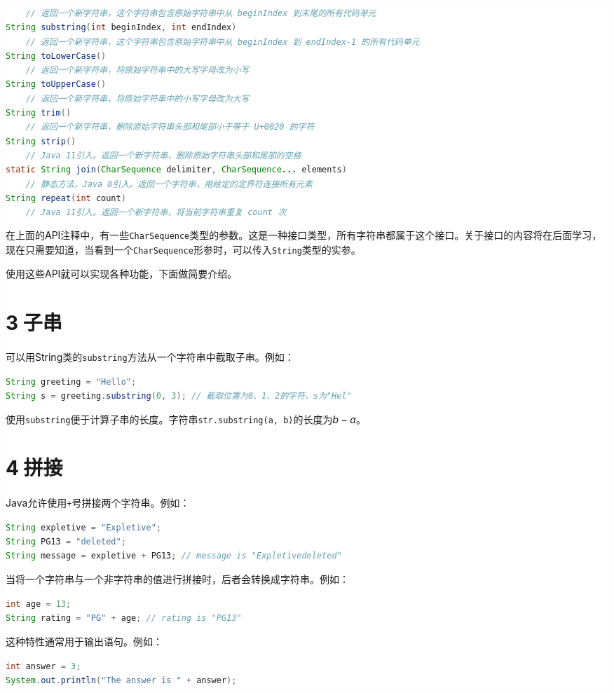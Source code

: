 ```java
	// 返回一个新字符串，这个字符串包含原始字符串中从 beginIndex 到末尾的所有代码单元
String substring(int beginIndex, int endIndex)
	// 返回一个新字符串，这个字符串包含原始字符串中从 beginIndex 到 endIndex-1 的所有代码单元
String toLowerCase()
    // 返回一个新字符串，将原始字符串中的大写字母改为小写
String toUpperCase()
    // 返回一个新字符串，将原始字符串中的小写字母改为大写
String trim()
    // 返回一个新字符串，删除原始字符串头部和尾部小于等于 U+0020 的字符
String strip()
    // Java 11引入。返回一个新字符串，删除原始字符串头部和尾部的空格
static String join(CharSequence delimiter, CharSequence... elements)
	// 静态方法，Java 8引入。返回一个字符串，用给定的定界符连接所有元素
String repeat(int count)
    // Java 11引入。返回一个新字符串，将当前字符串重复 count 次
```

在上面的API注释中，有一些`CharSequence`类型的参数。这是一种接口类型，所有字符串都属于这个接口。关于接口的内容将在后面学习，现在只需要知道，当看到一个`CharSequence`形参时，可以传入`String`类型的实参。

使用这些API就可以实现各种功能，下面做简要介绍。
# 3 子串
可以用String类的`substring`方法从一个字符串中截取子串。例如：

```java
String greeting = "Hello";
String s = greeting.substring(0, 3); // 截取位置为0、1、2的字符，s为"Hel"
```

使用`substring`便于计算子串的长度。字符串`str.substring(a, b)`的长度为$b-a$。
# 4 拼接
Java允许使用`+`号拼接两个字符串。例如：

```java
String expletive = "Expletive";
String PG13 = "deleted";
String message = expletive + PG13; // message is "Expletivedeleted"
```

当将一个字符串与一个非字符串的值进行拼接时，后者会转换成字符串。例如：

```java
int age = 13;
String rating = "PG" + age; // rating is "PG13"
```

这种特性通常用于输出语句。例如：

```java
int answer = 3;
System.out.println("The answer is " + answer);
```
